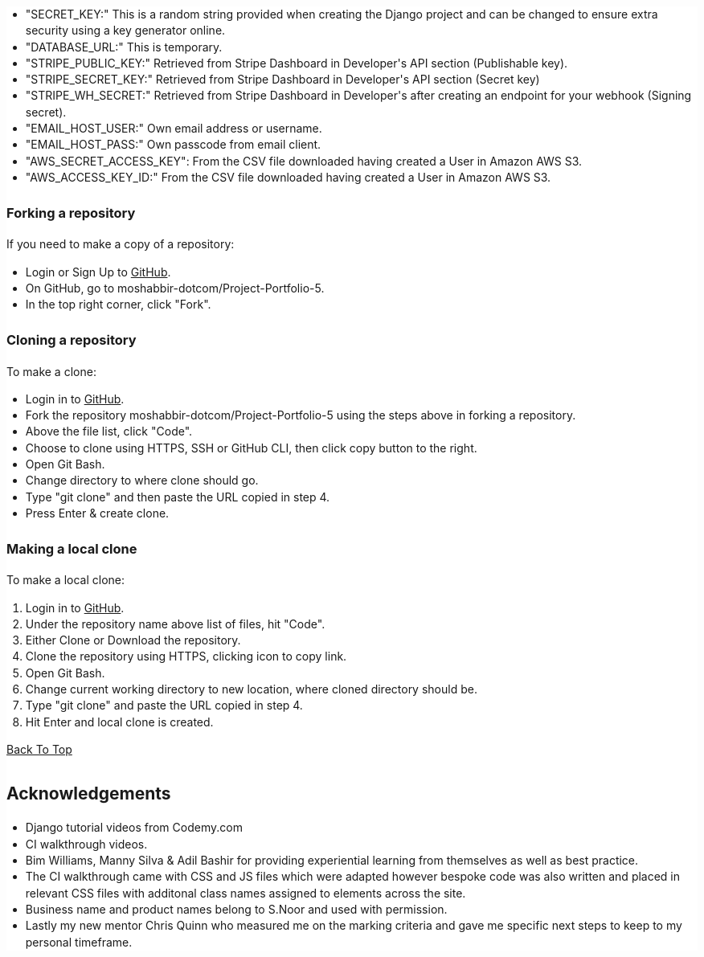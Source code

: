 * "SECRET_KEY:" This is a random string provided when creating the Django project and can be changed to ensure extra security using a key generator online. 
* "DATABASE_URL:" This is temporary.
* "STRIPE_PUBLIC_KEY:" Retrieved from Stripe Dashboard in Developer's API section (Publishable key).
* "STRIPE_SECRET_KEY:" Retrieved from Stripe Dashboard in Developer's API section (Secret key)
* "STRIPE_WH_SECRET:" Retrieved from Stripe Dashboard in Developer's after creating an endpoint for your webhook (Signing secret).
* "EMAIL_HOST_USER:" Own email address or username.
* "EMAIL_HOST_PASS:" Own passcode from email client.
* "AWS_SECRET_ACCESS_KEY": From the CSV file downloaded having created a User in Amazon AWS S3.
* "AWS_ACCESS_KEY_ID:" From the CSV file downloaded having created a User in Amazon AWS S3.

### Forking a repository

If you need to make a copy of a repository:

* Login or Sign Up to [GitHub](www.github.com).
* On GitHub, go to moshabbir-dotcom/Project-Portfolio-5.
* In the top right corner, click "Fork".

### Cloning a repository

To make a clone:

* Login in to [GitHub](www.github.com).
* Fork the repository moshabbir-dotcom/Project-Portfolio-5 using the steps above in forking a repository.
* Above the file list, click "Code".
* Choose to clone using HTTPS, SSH or GitHub CLI, then click copy button to the right.
* Open Git Bash.
* Change directory to where clone should go.
* Type "git clone" and then paste the URL copied in step 4.
* Press Enter & create clone.

### Making a local clone

To make a local clone:

1. Login in to [GitHub](www.github.com).
2. Under the repository name above list of files, hit "Code".
3. Either Clone or Download the repository.
4. Clone the repository using HTTPS, clicking icon to copy link.
5. Open Git Bash.
6. Change current working directory to new location, where cloned directory should be.
7. Type "git clone" and paste the URL copied in step 4.
8. Hit Enter and local clone is created.

[Back To Top](#aljild-walshier)
## Acknowledgements
* Django tutorial videos from Codemy.com
* CI walkthrough videos.
* Bim Williams, Manny Silva & Adil Bashir for providing experiential learning from themselves as well as best practice.
* The CI walkthrough came with CSS and JS files which were adapted however bespoke code was also written and placed in relevant CSS files with additonal class names assigned to elements across the site.
* Business name and product names belong to S.Noor and used with permission.
* Lastly my new mentor Chris Quinn who measured me on the marking criteria and gave me specific next steps to keep to my personal timeframe.
